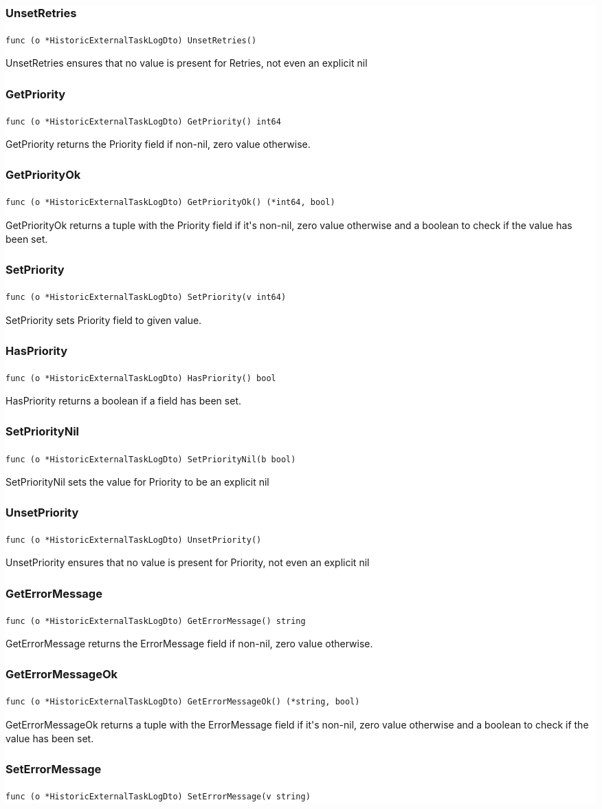### UnsetRetries
`func (o *HistoricExternalTaskLogDto) UnsetRetries()`

UnsetRetries ensures that no value is present for Retries, not even an explicit nil
### GetPriority

`func (o *HistoricExternalTaskLogDto) GetPriority() int64`

GetPriority returns the Priority field if non-nil, zero value otherwise.

### GetPriorityOk

`func (o *HistoricExternalTaskLogDto) GetPriorityOk() (*int64, bool)`

GetPriorityOk returns a tuple with the Priority field if it's non-nil, zero value otherwise
and a boolean to check if the value has been set.

### SetPriority

`func (o *HistoricExternalTaskLogDto) SetPriority(v int64)`

SetPriority sets Priority field to given value.

### HasPriority

`func (o *HistoricExternalTaskLogDto) HasPriority() bool`

HasPriority returns a boolean if a field has been set.

### SetPriorityNil

`func (o *HistoricExternalTaskLogDto) SetPriorityNil(b bool)`

 SetPriorityNil sets the value for Priority to be an explicit nil

### UnsetPriority
`func (o *HistoricExternalTaskLogDto) UnsetPriority()`

UnsetPriority ensures that no value is present for Priority, not even an explicit nil
### GetErrorMessage

`func (o *HistoricExternalTaskLogDto) GetErrorMessage() string`

GetErrorMessage returns the ErrorMessage field if non-nil, zero value otherwise.

### GetErrorMessageOk

`func (o *HistoricExternalTaskLogDto) GetErrorMessageOk() (*string, bool)`

GetErrorMessageOk returns a tuple with the ErrorMessage field if it's non-nil, zero value otherwise
and a boolean to check if the value has been set.

### SetErrorMessage

`func (o *HistoricExternalTaskLogDto) SetErrorMessage(v string)`
